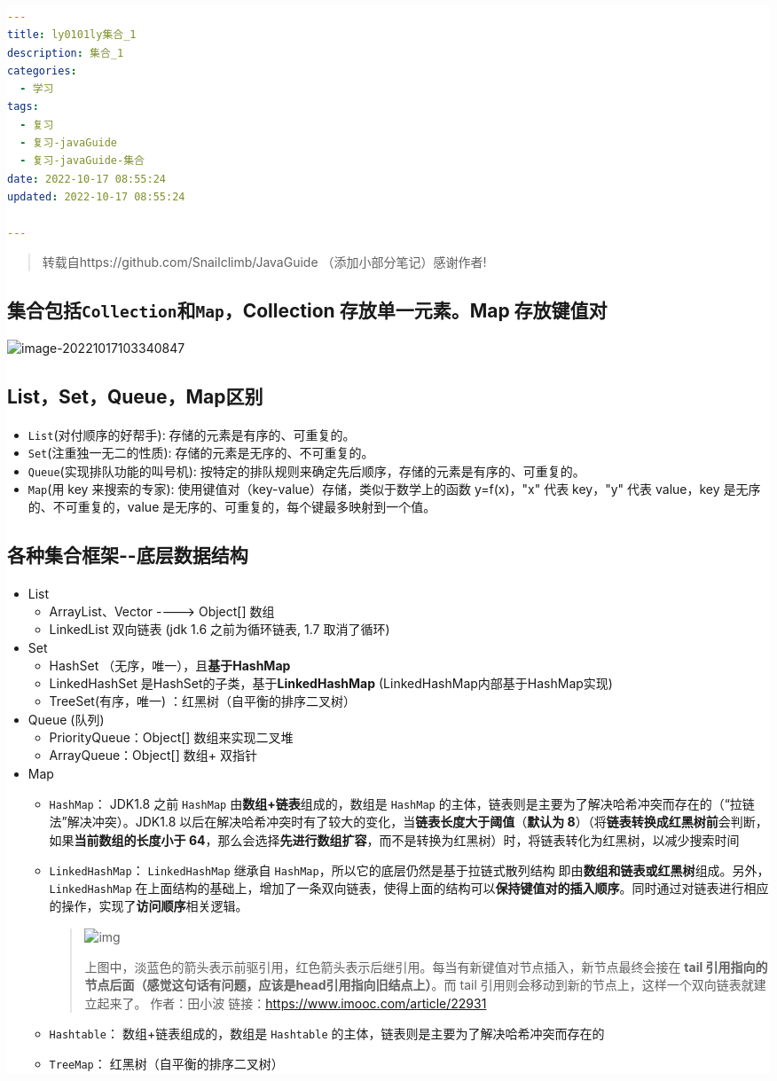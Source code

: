 ```yaml
---
title: ly0101ly集合_1
description: 集合_1
categories:
  - 学习
tags:
  - 复习
  - 复习-javaGuide
  - 复习-javaGuide-集合
date: 2022-10-17 08:55:24
updated: 2022-10-17 08:55:24

---
```


> 转载自https://github.com/Snailclimb/JavaGuide （添加小部分笔记）感谢作者!

## 集合包括`Collection`和```Map```，Collection 存放单一元素。Map 存放键值对
![image-20221017103340847](https://raw.githubusercontent.com/lwmfjc/lwmfjc.github.io.resource/main/img/image-20221017103340847.png)

## List，Set，Queue，Map区别

- `List`(对付顺序的好帮手): 存储的元素是有序的、可重复的。
- `Set`(注重独一无二的性质): 存储的元素是无序的、不可重复的。
- `Queue`(实现排队功能的叫号机): 按特定的排队规则来确定先后顺序，存储的元素是有序的、可重复的。
- `Map`(用 key 来搜索的专家): 使用键值对（key-value）存储，类似于数学上的函数 y=f(x)，"x" 代表 key，"y" 代表 value，key 是无序的、不可重复的，value 是无序的、可重复的，每个键最多映射到一个值。
## 各种集合框架--底层数据结构
  - List
    - ArrayList、Vector  ---->  Object[] 数组
    - LinkedList  双向链表 (jdk 1.6 之前为循环链表, 1.7 取消了循环)
  - Set
    - HashSet （无序，唯一），且**基于HashMap**
    - LinkedHashSet  是HashSet的子类，基于**LinkedHashMap**
      (LinkedHashMap内部基于HashMap实现)
    - TreeSet(有序，唯一) ：红黑树（自平衡的排序二叉树）
  - Queue (队列)
    - PriorityQueue：Object[] 数组来实现二叉堆
    - ArrayQueue：Object[] 数组+ 双指针
  - Map 
    - `HashMap`： JDK1.8 之前 `HashMap` 由**数组+链表**组成的，数组是 `HashMap` 的主体，链表则是主要为了解决哈希冲突而存在的（“拉链法”解决冲突）。JDK1.8 以后在解决哈希冲突时有了较大的变化，当**链表长度大于阈值**（**默认为 8**）（将**链表转换成红黑树前**会判断，如果**当前数组的长度小于 64**，那么会选择**先进行数组扩容**，而不是转换为红黑树）时，将链表转化为红黑树，以减少搜索时间
    - `LinkedHashMap`： `LinkedHashMap` 继承自 `HashMap`，所以它的底层仍然是基于拉链式散列结构 即由**数组和链表或红黑树**组成。另外，`LinkedHashMap` 在上面结构的基础上，增加了一条双向链表，使得上面的结构可以**保持键值对的插入顺序**。同时通过对链表进行相应的操作，实现了**访问顺序**相关逻辑。   
    
      > ![img](https://raw.githubusercontent.com/lwmfjc/lwmfjc.github.io.resource/main/img/15166338955699.jpg)
      >
      > 上图中，淡蓝色的箭头表示前驱引用，红色箭头表示后继引用。每当有新键值对节点插入，新节点最终会接在 **tail 引用指向的节点后面（感觉这句话有问题，应该是head引用指向旧结点上）**。而 tail 引用则会移动到新的节点上，这样一个双向链表就建立起来了。
      > 作者：田小波
      > 链接：https://www.imooc.com/article/22931 
    - `Hashtable`： 数组+链表组成的，数组是 `Hashtable` 的主体，链表则是主要为了解决哈希冲突而存在的
    - `TreeMap`： 红黑树（自平衡的排序二叉树）
